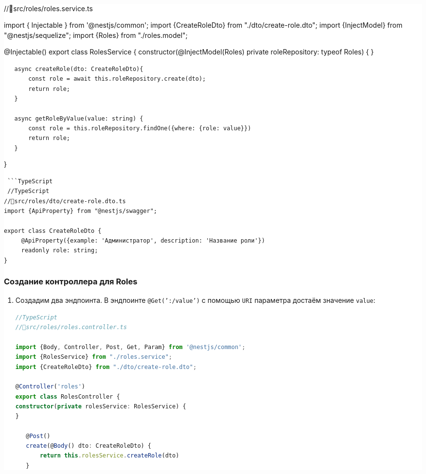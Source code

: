    //📁src/roles/roles.service.ts
   
   import { Injectable } from '@nestjs/common';
   import {CreateRoleDto} from "./dto/create-role.dto";
   import {InjectModel} from "@nestjs/sequelize";
   import {Roles} from "./roles.model";
   
   @Injectable()
   export class RolesService {
   constructor(@InjectModel(Roles) private roleRepository: typeof Roles) {
   }
   
       async createRole(dto: CreateRoleDto){
           const role = await this.roleRepository.create(dto);
           return role;
       }
   
       async getRoleByValue(value: string) {
           const role = this.roleRepository.findOne({where: {role: value}})
           return role;
       }
   }
   ```
    ```TypeScript
    //TypeScript
   //📁src/roles/dto/create-role.dto.ts
   import {ApiProperty} from "@nestjs/swagger";
   
   export class CreateRoleDto {
        @ApiProperty({example: 'Администратор', description: 'Название роли'})
        readonly role: string;
   }
   ```
### Создание контроллера для Roles
1. Создадим два эндпоинта. В эндпоинте `@Get(’:/value’)` с помощью `URI` параметра достаём значение `value`:
    ```TypeScript
    //TypeScript
   //📁src/roles/roles.controller.ts
   
   import {Body, Controller, Post, Get, Param} from '@nestjs/common';
   import {RolesService} from "./roles.service";
   import {CreateRoleDto} from "./dto/create-role.dto";
   
   @Controller('roles')
   export class RolesController {
   constructor(private rolesService: RolesService) {
   }
   
       @Post()
       create(@Body() dto: CreateRoleDto) {
           return this.rolesService.createRole(dto)
       }
   